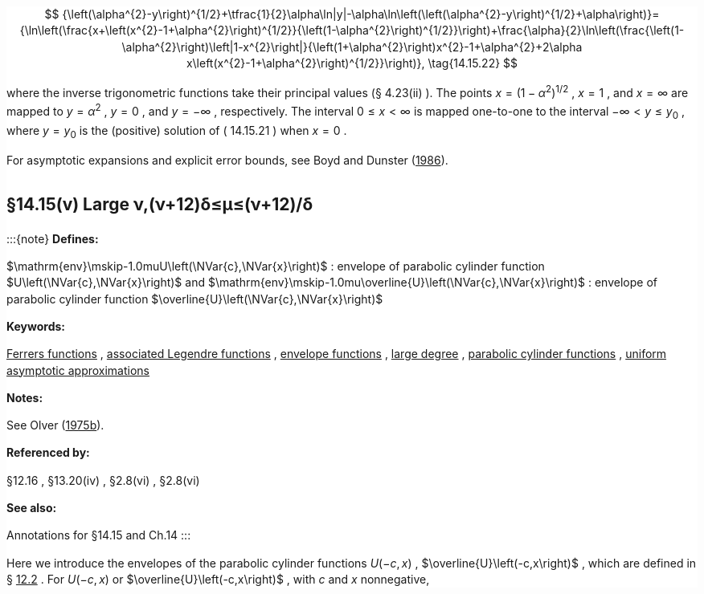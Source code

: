 
<a id="E22"></a>
$$
{\left(\alpha^{2}-y\right)^{1/2}+\tfrac{1}{2}\alpha\ln|y|-\alpha\ln\left(\left(\alpha^{2}-y\right)^{1/2}+\alpha\right)}={\ln\left(\frac{x+\left(x^{2}-1+\alpha^{2}\right)^{1/2}}{\left(1-\alpha^{2}\right)^{1/2}}\right)+\frac{\alpha}{2}\ln\left(\frac{\left(1-\alpha^{2}\right)\left|1-x^{2}\right|}{\left(1+\alpha^{2}\right)x^{2}-1+\alpha^{2}+2\alpha x\left(x^{2}-1+\alpha^{2}\right)^{1/2}}\right)}, \tag{14.15.22}
$$

where the inverse trigonometric functions take their principal values (§ 4.23(ii) ). The points $x=\left(1-\alpha^{2}\right)^{1/2}$ , $x=1$ , and $x=\infty$ are mapped to $y=\alpha^{2}$ , $y=0$ , and $y=-\infty$ , respectively. The interval $0\leq x<\infty$ is mapped one-to-one to the interval $-\infty<y\leq y_{0}$ , where $y=y_{0}$ is the (positive) solution of ( 14.15.21 ) when $x=0$ .

For asymptotic expansions and explicit error bounds, see Boyd and Dunster ([1986](./bib/B.html#bib338 "Uniform asymptotic solutions of a class of second-order linear differential equations having a turning point and a regular singularity, with an application to Legendre functions")).


## §14.15(v) Large ν,(ν+12)⁢δ≤μ≤(ν+12)/δ

:::{note}
**Defines:**

$\mathrm{env}\mskip-1.0muU\left(\NVar{c},\NVar{x}\right)$ : envelope of parabolic cylinder function $U\left(\NVar{c},\NVar{x}\right)$ and $\mathrm{env}\mskip-1.0mu\overline{U}\left(\NVar{c},\NVar{x}\right)$ : envelope of parabolic cylinder function $\overline{U}\left(\NVar{c},\NVar{x}\right)$

**Keywords:**

[Ferrers functions](http://dlmf.nist.gov/search/search?q=Ferrers%20functions) , [associated Legendre functions](http://dlmf.nist.gov/search/search?q=associated%20Legendre%20functions) , [envelope functions](http://dlmf.nist.gov/search/search?q=envelope%20functions) , [large degree](http://dlmf.nist.gov/search/search?q=large%20degree) , [parabolic cylinder functions](http://dlmf.nist.gov/search/search?q=parabolic%20cylinder%20functions) , [uniform asymptotic approximations](http://dlmf.nist.gov/search/search?q=uniform%20asymptotic%20approximations)

**Notes:**

See Olver ([1975b](./bib/O.html#bib1794 "Legendre functions with both parameters large")).

**Referenced by:**

§12.16 , §13.20(iv) , §2.8(vi) , §2.8(vi)

**See also:**

Annotations for §14.15 and Ch.14
:::

Here we introduce the envelopes of the parabolic cylinder functions $U\left(-c,x\right)$ , $\overline{U}\left(-c,x\right)$ , which are defined in § [12.2](./12.2.md "§12.2 Differential Equations ‣ Properties ‣ Chapter 12 Parabolic Cylinder Functions") . For $U\left(-c,x\right)$ or $\overline{U}\left(-c,x\right)$ , with $c$ and $x$ nonnegative,

<a id="E23"></a>
